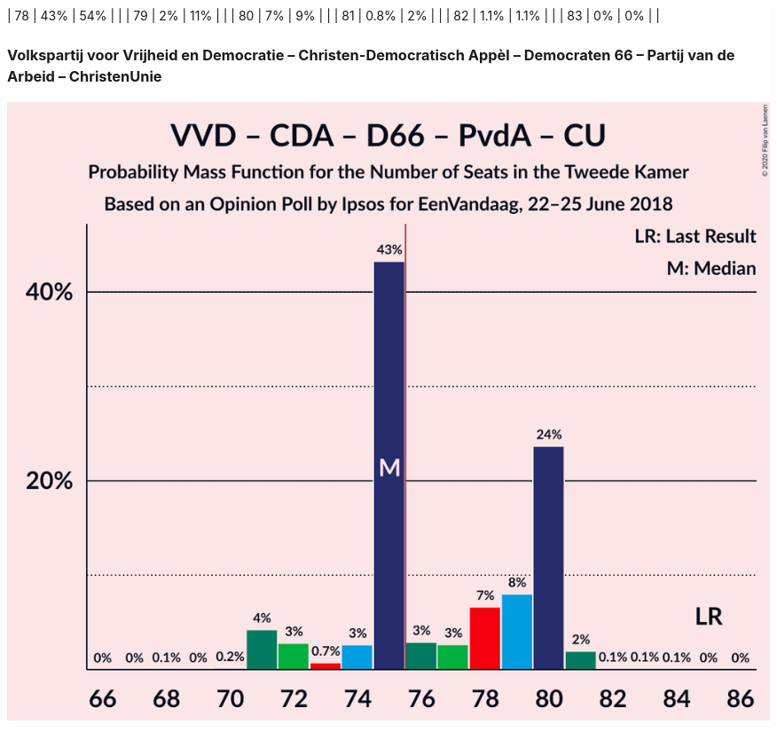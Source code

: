 | 78 | 43% | 54% |  |
| 79 | 2% | 11% |  |
| 80 | 7% | 9% |  |
| 81 | 0.8% | 2% |  |
| 82 | 1.1% | 1.1% |  |
| 83 | 0% | 0% |  |

### Volkspartij voor Vrijheid en Democratie – Christen-Democratisch Appèl – Democraten 66 – Partij van de Arbeid – ChristenUnie

![Graph with seats probability mass function not yet produced](2018-06-25-Ipsos-coalitions-seats-pmf-vvd–cda–d66–pvda–cu.png "Seats Probability Mass Function")
